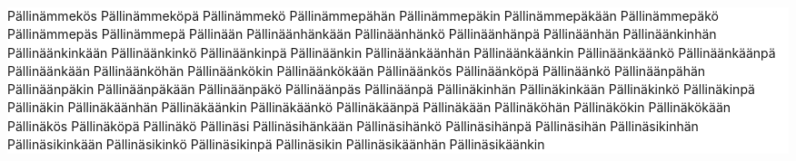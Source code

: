 Pällinämmekös
Pällinämmeköpä
Pällinämmekö
Pällinämmepähän
Pällinämmepäkin
Pällinämmepäkään
Pällinämmepäkö
Pällinämmepäs
Pällinämmepä
Pällinään
Pällinäänhänkään
Pällinäänhänkö
Pällinäänhänpä
Pällinäänhän
Pällinäänkinhän
Pällinäänkinkään
Pällinäänkinkö
Pällinäänkinpä
Pällinäänkin
Pällinäänkäänhän
Pällinäänkäänkin
Pällinäänkäänkö
Pällinäänkäänpä
Pällinäänkään
Pällinäänköhän
Pällinäänkökin
Pällinäänkökään
Pällinäänkös
Pällinäänköpä
Pällinäänkö
Pällinäänpähän
Pällinäänpäkin
Pällinäänpäkään
Pällinäänpäkö
Pällinäänpäs
Pällinäänpä
Pällinäkinhän
Pällinäkinkään
Pällinäkinkö
Pällinäkinpä
Pällinäkin
Pällinäkäänhän
Pällinäkäänkin
Pällinäkäänkö
Pällinäkäänpä
Pällinäkään
Pällinäköhän
Pällinäkökin
Pällinäkökään
Pällinäkös
Pällinäköpä
Pällinäkö
Pällinäsi
Pällinäsihänkään
Pällinäsihänkö
Pällinäsihänpä
Pällinäsihän
Pällinäsikinhän
Pällinäsikinkään
Pällinäsikinkö
Pällinäsikinpä
Pällinäsikin
Pällinäsikäänhän
Pällinäsikäänkin